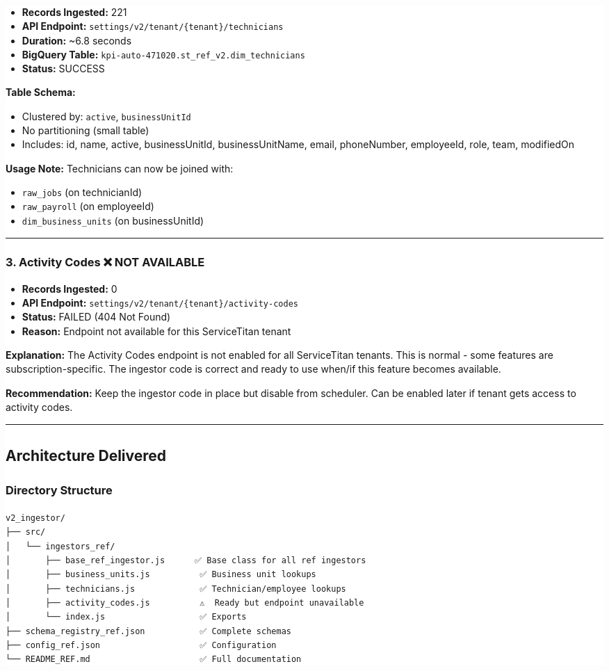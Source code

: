 - **Records Ingested:** 221
- **API Endpoint:** `settings/v2/tenant/{tenant}/technicians`
- **Duration:** ~6.8 seconds
- **BigQuery Table:** `kpi-auto-471020.st_ref_v2.dim_technicians`
- **Status:** SUCCESS

**Table Schema:**
- Clustered by: `active`, `businessUnitId`
- No partitioning (small table)
- Includes: id, name, active, businessUnitId, businessUnitName, email, phoneNumber, employeeId, role, team, modifiedOn

**Usage Note:** Technicians can now be joined with:
- `raw_jobs` (on technicianId)
- `raw_payroll` (on employeeId)
- `dim_business_units` (on businessUnitId)

---

### 3. Activity Codes ❌ NOT AVAILABLE

- **Records Ingested:** 0
- **API Endpoint:** `settings/v2/tenant/{tenant}/activity-codes`
- **Status:** FAILED (404 Not Found)
- **Reason:** Endpoint not available for this ServiceTitan tenant

**Explanation:**
The Activity Codes endpoint is not enabled for all ServiceTitan tenants. This is normal - some features are subscription-specific. The ingestor code is correct and ready to use when/if this feature becomes available.

**Recommendation:** Keep the ingestor code in place but disable from scheduler. Can be enabled later if tenant gets access to activity codes.

---

## Architecture Delivered

### Directory Structure

```
v2_ingestor/
├── src/
│   └── ingestors_ref/
│       ├── base_ref_ingestor.js      ✅ Base class for all ref ingestors
│       ├── business_units.js          ✅ Business unit lookups
│       ├── technicians.js             ✅ Technician/employee lookups
│       ├── activity_codes.js          ⚠️  Ready but endpoint unavailable
│       └── index.js                   ✅ Exports
├── schema_registry_ref.json           ✅ Complete schemas
├── config_ref.json                    ✅ Configuration
└── README_REF.md                      ✅ Full documentation
```

